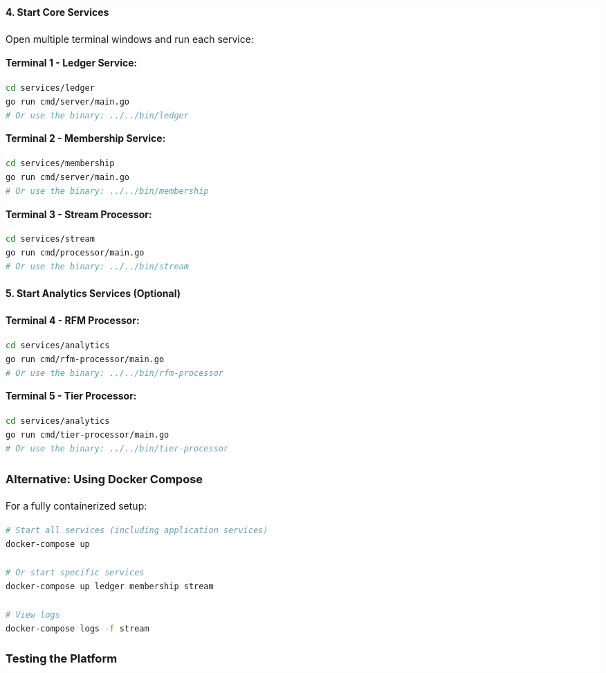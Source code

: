 #### 4. Start Core Services
Open multiple terminal windows and run each service:

**Terminal 1 - Ledger Service:**
```bash
cd services/ledger
go run cmd/server/main.go
# Or use the binary: ../../bin/ledger
```

**Terminal 2 - Membership Service:**
```bash
cd services/membership
go run cmd/server/main.go
# Or use the binary: ../../bin/membership
```

**Terminal 3 - Stream Processor:**
```bash
cd services/stream
go run cmd/processor/main.go
# Or use the binary: ../../bin/stream
```

#### 5. Start Analytics Services (Optional)
**Terminal 4 - RFM Processor:**
```bash
cd services/analytics
go run cmd/rfm-processor/main.go
# Or use the binary: ../../bin/rfm-processor
```

**Terminal 5 - Tier Processor:**
```bash
cd services/analytics
go run cmd/tier-processor/main.go
# Or use the binary: ../../bin/tier-processor
```

### Alternative: Using Docker Compose

For a fully containerized setup:

```bash
# Start all services (including application services)
docker-compose up

# Or start specific services
docker-compose up ledger membership stream

# View logs
docker-compose logs -f stream
```

### Testing the Platform
